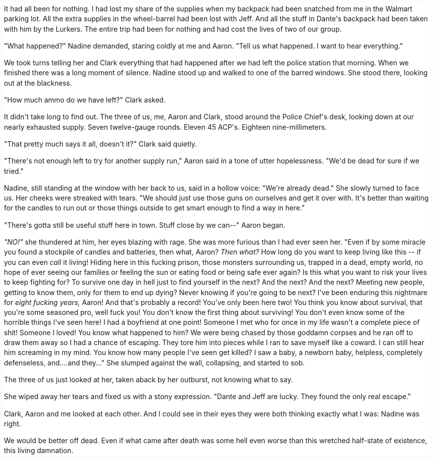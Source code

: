 It had all been for nothing. I had lost my share of the supplies when my backpack had been snatched from me in the Walmart parking lot. All the extra supplies in the wheel-barrel had been lost with Jeff. And all the stuff in Dante's backpack had been taken with him by the Lurkers. The entire trip had been for nothing and had cost the lives of two of our group.

"What happened?" Nadine demanded, staring coldly at me and Aaron. "Tell us what happened. I want to hear everything."

We took turns telling her and Clark everything that had happened after we had left the police station that morning. When we finished there was a long moment of silence. Nadine stood up and walked to one of the barred windows. She stood there, looking out at the blackness.

"How much ammo do we have left?" Clark asked.

It didn't take long to find out. The three of us, me, Aaron and Clark, stood around the Police Chief's desk, looking down at our nearly exhausted supply. Seven twelve-gauge rounds. Eleven 45 ACP's. Eighteen nine-millimeters.

"That pretty much says it all, doesn't it?" Clark said quietly.

"There's not enough left to try for another supply run," Aaron said in a tone of utter hopelessness. "We'd be dead for sure if we tried."

Nadine, still standing at the window with her back to us, said in a hollow voice: "We're already dead." She slowly turned to face us. Her cheeks were streaked with tears. "We should just use those guns on ourselves and get it over with. It's better than waiting for the candles to run out or those things outside to get smart enough to find a way in here."

"There's gotta still be useful stuff here in town. Stuff close by we can--" Aaron began.

*"NO!"* she thundered at him, her eyes blazing with rage. She was more furious than I had ever seen her. "Even if by some miracle you found a stockpile of candles and batteries, then what, Aaron? *Then what?* How long do you want to keep living like this -- if you can even *call* it living! Hiding here in this fucking prison, those monsters surrounding us, trapped in a dead, empty world, no hope of ever seeing our families or feeling the sun or eating food or being safe ever again? Is this what you want to risk your lives to keep fighting for? To survive one day in hell just to find yourself in the next? And the next? And the next? Meeting new people, getting to know them, only for them to end up dying? Never knowing if you're going to be next? I've been enduring this nightmare for *eight fucking years,* Aaron! And that's probably a record! You've only been here two! You think you know about survival, that you're some seasoned pro, well fuck you! You don't know the first thing about surviving! You don't even know some of the horrible things I've seen here! I had a boyfriend at one point! Someone I met who for once in my life wasn't a complete piece of shit! Someone I loved! You know what happened to him? We were being chased by those goddamn corpses and he ran off to draw them away so I had a chance of escaping. They tore him into pieces while I ran to save myself like a coward. I can still hear him screaming in my mind. You know how many people I've seen get killed? I saw a baby, a newborn baby, helpless, completely defenseless, and....and they..." She slumped against the wall, collapsing, and started to sob.

The three of us just looked at her, taken aback by her outburst, not knowing what to say.

She wiped away her tears and fixed us with a stony expression. "Dante and Jeff are lucky. They found the only real escape."

Clark, Aaron and me looked at each other. And I could see in their eyes they were both thinking exactly what I was: Nadine was right.

We would be better off dead. Even if what came after death was some hell even worse than this wretched half-state of existence, this living damnation.
